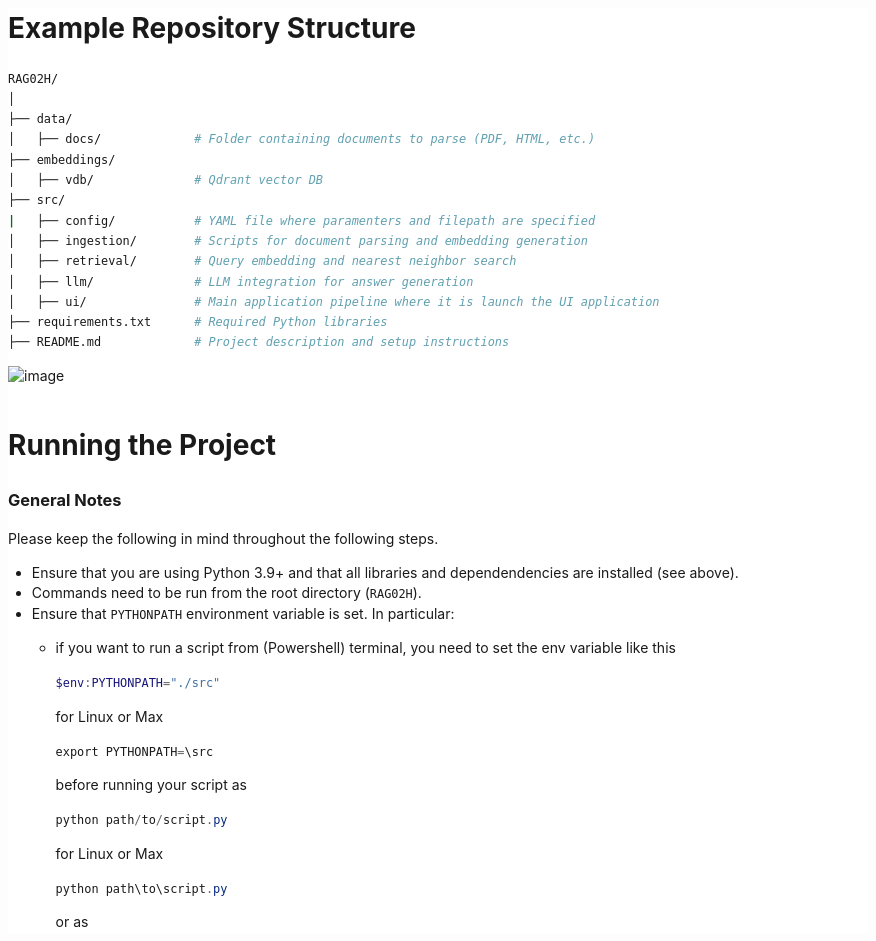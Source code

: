 # Example Repository Structure

```bash
RAG02H/
│
├── data/
│   ├── docs/             # Folder containing documents to parse (PDF, HTML, etc.)
├── embeddings/
│   ├── vdb/              # Qdrant vector DB
├── src/
|   ├── config/           # YAML file where paramenters and filepath are specified
│   ├── ingestion/        # Scripts for document parsing and embedding generation
│   ├── retrieval/        # Query embedding and nearest neighbor search
│   ├── llm/              # LLM integration for answer generation
│   ├── ui/               # Main application pipeline where it is launch the UI application
├── requirements.txt      # Required Python libraries
├── README.md             # Project description and setup instructions
```

<img src="https://github.com/user-attachments/assets/c9d1c57d-59d7-4246-b377-853f3b81e33b" alt="image" width="700" height="400">

# Running the Project

### General Notes

Please keep the following in mind throughout the following steps.
- Ensure that you are using Python 3.9+ and that all libraries and dependendencies are installed (see above).
- Commands need to be run from the root directory (`RAG02H`).
- Ensure that `PYTHONPATH` environment variable is set. In particular:
    - if you want to run a script from (Powershell) terminal, you need to set the env variable like this
        ```powershell
        $env:PYTHONPATH="./src"
        ```
        for Linux or Max
        ```powershell
        export PYTHONPATH=\src
        ```
        before running your script as
        
        ```powershell
        python path/to/script.py
        ```
        for Linux or Max
        ```powershell
        python path\to\script.py
        ```

        or as 
